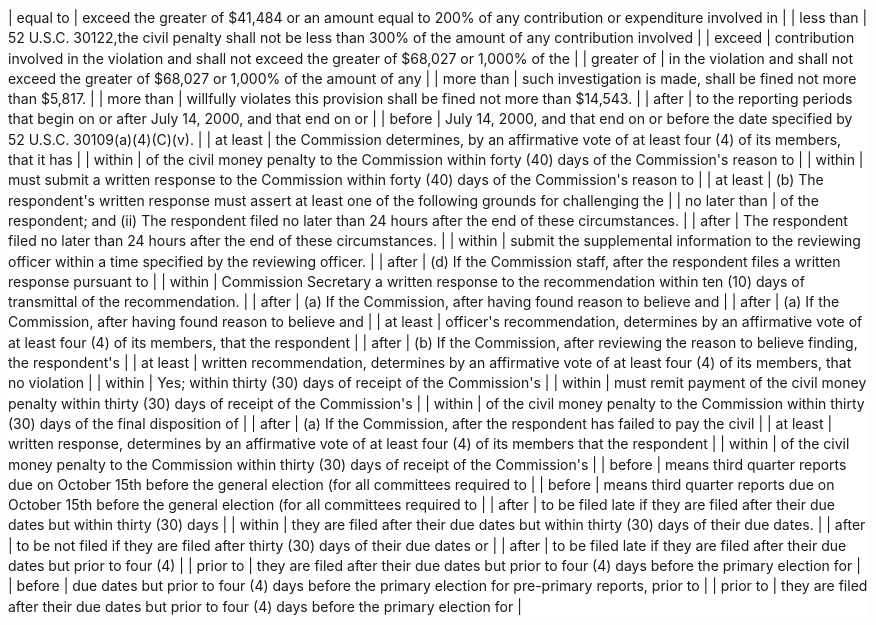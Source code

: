 | equal to      | exceed the greater of $41,484 or an amount equal to 200% of any contribution or expenditure involved in                   |
| less than     | 52 U.S.C. 30122,the civil penalty shall not be less than 300% of the amount of any contribution involved                  |
| exceed        | contribution involved in the violation and shall not exceed the greater of $68,027 or 1,000% of the                       |
| greater of    | in the violation and shall not exceed the greater of $68,027 or 1,000% of the amount of any                               |
| more than     | such investigation is made, shall be fined not more than  $5,817.                                                         |
| more than     | willfully violates this provision shall be fined not more than  $14,543.                                                  |
| after         | to the reporting periods that begin on or after July 14, 2000, and that end on or                                         |
| before        | July 14, 2000, and that end on or before  the date specified by 52 U.S.C. 30109(a)(4)(C)(v).                              |
| at least      | the Commission determines, by an affirmative vote of at least four (4) of its members, that it has                        |
| within        | of the civil money penalty to the Commission within forty (40) days of the Commission's reason to                         |
| within        | must submit a written response to the Commission within forty (40) days of the Commission's reason to                     |
| at least      | (b) The respondent's written response must assert  at least one of the following grounds for challenging the              |
| no later than | of the respondent; and (ii) The respondent filed no later than  24 hours after the end of these circumstances.            |
| after         | The respondent filed no later than 24 hours after  the end of these circumstances.                                        |
| within        | submit the supplemental information to the reviewing officer within  a time specified by the reviewing officer.           |
| after         | (d) If the Commission staff,  after the respondent files a written response pursuant to                                   |
| within        | Commission Secretary a written response to the recommendation within  ten (10) days of transmittal of the recommendation. |
| after         | (a) If the Commission,  after  having found reason to believe and                                                         |
| after         | (a) If the Commission,  after  having found reason to believe and                                                         |
| at least      | officer's recommendation, determines by an affirmative vote of at least four (4) of its members, that the respondent      |
| after         | (b) If the Commission,  after reviewing the reason to believe finding, the respondent's                                   |
| at least      | written recommendation, determines by an affirmative vote of at least four (4) of its members, that no violation          |
| within        | Yes;  within thirty (30) days of receipt of the Commission's                                                              |
| within        | must remit payment of the civil money penalty within thirty (30) days of receipt of the Commission's                      |
| within        | of the civil money penalty to the Commission within thirty (30) days of the final disposition of                          |
| after         | (a) If the Commission,  after the respondent has failed to pay the civil                                                  |
| at least      | written response, determines by an affirmative vote of at least four (4) of its members that the respondent               |
| within        | of the civil money penalty to the Commission within thirty (30) days of receipt of the Commission's                       |
| before        | means third quarter reports due on October 15th before the general election (for all committees required to               |
| before        | means third quarter reports due on October 15th before the general election (for all committees required to               |
| after         | to be filed late if they are filed after their due dates but within thirty (30) days                                      |
| within        | they are filed after their due dates but within  thirty (30) days of their due dates.                                     |
| after         | to be not filed if they are filed after thirty (30) days of their due dates or                                            |
| after         | to be filed late if they are filed after their due dates but prior to four (4)                                            |
| prior to      | they are filed after their due dates but prior to four (4) days before the primary election for                           |
| before        | due dates but prior to four (4) days before the primary election for pre-primary reports, prior to                        |
| prior to      | they are filed after their due dates but prior to four (4) days before the primary election for                           |